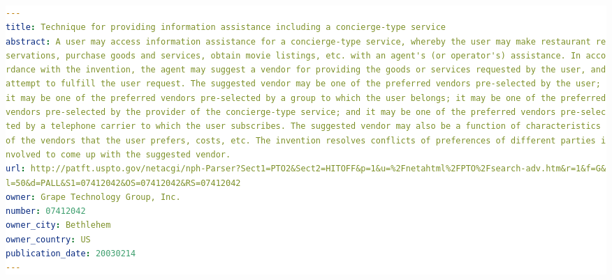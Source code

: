 ```yaml
---
title: Technique for providing information assistance including a concierge-type service
abstract: A user may access information assistance for a concierge-type service, whereby the user may make restaurant reservations, purchase goods and services, obtain movie listings, etc. with an agent's (or operator's) assistance. In accordance with the invention, the agent may suggest a vendor for providing the goods or services requested by the user, and attempt to fulfill the user request. The suggested vendor may be one of the preferred vendors pre-selected by the user; it may be one of the preferred vendors pre-selected by a group to which the user belongs; it may be one of the preferred vendors pre-selected by the provider of the concierge-type service; and it may be one of the preferred vendors pre-selected by a telephone carrier to which the user subscribes. The suggested vendor may also be a function of characteristics of the vendors that the user prefers, costs, etc. The invention resolves conflicts of preferences of different parties involved to come up with the suggested vendor.
url: http://patft.uspto.gov/netacgi/nph-Parser?Sect1=PTO2&Sect2=HITOFF&p=1&u=%2Fnetahtml%2FPTO%2Fsearch-adv.htm&r=1&f=G&l=50&d=PALL&S1=07412042&OS=07412042&RS=07412042
owner: Grape Technology Group, Inc.
number: 07412042
owner_city: Bethlehem
owner_country: US
publication_date: 20030214
---
```

